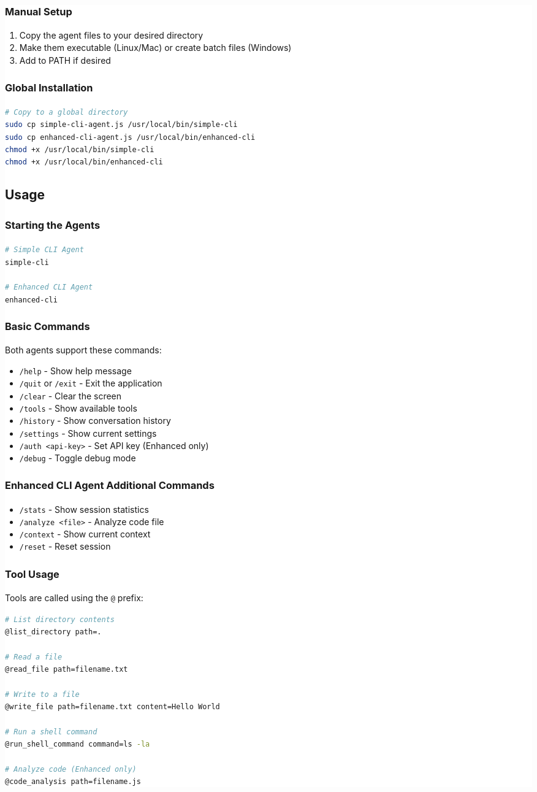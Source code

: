 ### Manual Setup
1. Copy the agent files to your desired directory
2. Make them executable (Linux/Mac) or create batch files (Windows)
3. Add to PATH if desired

### Global Installation
```bash
# Copy to a global directory
sudo cp simple-cli-agent.js /usr/local/bin/simple-cli
sudo cp enhanced-cli-agent.js /usr/local/bin/enhanced-cli
chmod +x /usr/local/bin/simple-cli
chmod +x /usr/local/bin/enhanced-cli
```

## Usage

### Starting the Agents

```bash
# Simple CLI Agent
simple-cli

# Enhanced CLI Agent
enhanced-cli
```

### Basic Commands

Both agents support these commands:
- `/help` - Show help message
- `/quit` or `/exit` - Exit the application
- `/clear` - Clear the screen
- `/tools` - Show available tools
- `/history` - Show conversation history
- `/settings` - Show current settings
- `/auth <api-key>` - Set API key (Enhanced only)
- `/debug` - Toggle debug mode

### Enhanced CLI Agent Additional Commands
- `/stats` - Show session statistics
- `/analyze <file>` - Analyze code file
- `/context` - Show current context
- `/reset` - Reset session

### Tool Usage

Tools are called using the `@` prefix:

```bash
# List directory contents
@list_directory path=.

# Read a file
@read_file path=filename.txt

# Write to a file
@write_file path=filename.txt content=Hello World

# Run a shell command
@run_shell_command command=ls -la

# Analyze code (Enhanced only)
@code_analysis path=filename.js
```